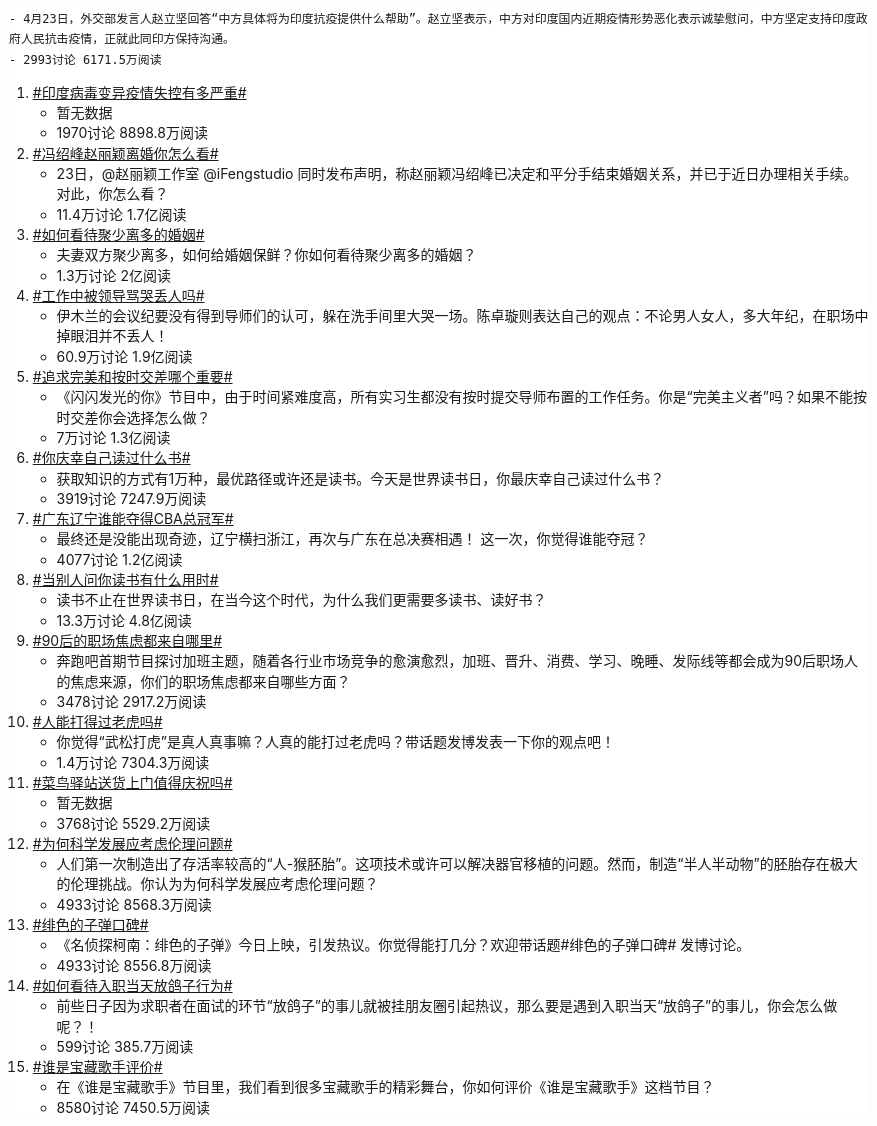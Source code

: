     - 4月23日，外交部发言人赵立坚回答“中方具体将为印度抗疫提供什么帮助”。赵立坚表示，中方对印度国内近期疫情形势恶化表示诚挚慰问，中方坚定支持印度政府人民抗击疫情，正就此同印方保持沟通。
    - 2993讨论 6171.5万阅读
1. [#印度病毒变异疫情失控有多严重#](https://s.weibo.com/weibo?q=%23%E5%8D%B0%E5%BA%A6%E7%97%85%E6%AF%92%E5%8F%98%E5%BC%82%E7%96%AB%E6%83%85%E5%A4%B1%E6%8E%A7%E6%9C%89%E5%A4%9A%E4%B8%A5%E9%87%8D%23)
    - 暂无数据
    - 1970讨论 8898.8万阅读
1. [#冯绍峰赵丽颖离婚你怎么看#](https://s.weibo.com/weibo?q=%23%E5%86%AF%E7%BB%8D%E5%B3%B0%E8%B5%B5%E4%B8%BD%E9%A2%96%E7%A6%BB%E5%A9%9A%E4%BD%A0%E6%80%8E%E4%B9%88%E7%9C%8B%23)
    - 23日，@赵丽颖工作室 @iFengstudio 同时发布声明，称赵丽颖冯绍峰已决定和平分手结束婚姻关系，并已于近日办理相关手续。对此，你怎么看？
    - 11.4万讨论 1.7亿阅读
1. [#如何看待聚少离多的婚姻#](https://s.weibo.com/weibo?q=%23%E5%A6%82%E4%BD%95%E7%9C%8B%E5%BE%85%E8%81%9A%E5%B0%91%E7%A6%BB%E5%A4%9A%E7%9A%84%E5%A9%9A%E5%A7%BB%23)
    - 夫妻双方聚少离多，如何给婚姻保鲜？你如何看待聚少离多的婚姻？
    - 1.3万讨论 2亿阅读
1. [#工作中被领导骂哭丢人吗#](https://s.weibo.com/weibo?q=%23%E5%B7%A5%E4%BD%9C%E4%B8%AD%E8%A2%AB%E9%A2%86%E5%AF%BC%E9%AA%82%E5%93%AD%E4%B8%A2%E4%BA%BA%E5%90%97%23)
    - 伊木兰的会议纪要没有得到导师们的认可，躲在洗手间里大哭一场。陈卓璇则表达自己的观点：不论男人女人，多大年纪，在职场中掉眼泪并不丢人！
    - 60.9万讨论 1.9亿阅读
1. [#追求完美和按时交差哪个重要#](https://s.weibo.com/weibo?q=%23%E8%BF%BD%E6%B1%82%E5%AE%8C%E7%BE%8E%E5%92%8C%E6%8C%89%E6%97%B6%E4%BA%A4%E5%B7%AE%E5%93%AA%E4%B8%AA%E9%87%8D%E8%A6%81%23)
    - 《闪闪发光的你》节目中，由于时间紧难度高，所有实习生都没有按时提交导师布置的工作任务。你是“完美主义者”吗？如果不能按时交差你会选择怎么做？
    - 7万讨论 1.3亿阅读
1. [#你庆幸自己读过什么书#](https://s.weibo.com/weibo?q=%23%E4%BD%A0%E5%BA%86%E5%B9%B8%E8%87%AA%E5%B7%B1%E8%AF%BB%E8%BF%87%E4%BB%80%E4%B9%88%E4%B9%A6%23)
    - 获取知识的方式有1万种，最优路径或许还是读书。今天是世界读书日，你最庆幸自己读过什么书？
    - 3919讨论 7247.9万阅读
1. [#广东辽宁谁能夺得CBA总冠军#](https://s.weibo.com/weibo?q=%23%E5%B9%BF%E4%B8%9C%E8%BE%BD%E5%AE%81%E8%B0%81%E8%83%BD%E5%A4%BA%E5%BE%97CBA%E6%80%BB%E5%86%A0%E5%86%9B%23)
    - 最终还是没能出现奇迹，辽宁横扫浙江，再次与广东在总决赛相遇！
这一次，你觉得谁能夺冠？
    - 4077讨论 1.2亿阅读
1. [#当别人问你读书有什么用时#](https://s.weibo.com/weibo?q=%23%E5%BD%93%E5%88%AB%E4%BA%BA%E9%97%AE%E4%BD%A0%E8%AF%BB%E4%B9%A6%E6%9C%89%E4%BB%80%E4%B9%88%E7%94%A8%E6%97%B6%23)
    - 读书不止在世界读书日，在当今这个时代，为什么我们更需要多读书、读好书？
    - 13.3万讨论 4.8亿阅读
1. [#90后的职场焦虑都来自哪里#](https://s.weibo.com/weibo?q=%2390%E5%90%8E%E7%9A%84%E8%81%8C%E5%9C%BA%E7%84%A6%E8%99%91%E9%83%BD%E6%9D%A5%E8%87%AA%E5%93%AA%E9%87%8C%23)
    - 奔跑吧首期节目探讨加班主题，随着各行业市场竞争的愈演愈烈，加班、晋升、消费、学习、晚睡、发际线等都会成为90后职场人的焦虑来源，你们的职场焦虑都来自哪些方面？
    - 3478讨论 2917.2万阅读
1. [#人能打得过老虎吗#](https://s.weibo.com/weibo?q=%23%E4%BA%BA%E8%83%BD%E6%89%93%E5%BE%97%E8%BF%87%E8%80%81%E8%99%8E%E5%90%97%23)
    - 你觉得“武松打虎”是真人真事嘛？人真的能打过老虎吗？带话题发博发表一下你的观点吧！
    - 1.4万讨论 7304.3万阅读
1. [#菜鸟驿站送货上门值得庆祝吗#](https://s.weibo.com/weibo?q=%23%E8%8F%9C%E9%B8%9F%E9%A9%BF%E7%AB%99%E9%80%81%E8%B4%A7%E4%B8%8A%E9%97%A8%E5%80%BC%E5%BE%97%E5%BA%86%E7%A5%9D%E5%90%97%23)
    - 暂无数据
    - 3768讨论 5529.2万阅读
1. [#为何科学发展应考虑伦理问题#](https://s.weibo.com/weibo?q=%23%E4%B8%BA%E4%BD%95%E7%A7%91%E5%AD%A6%E5%8F%91%E5%B1%95%E5%BA%94%E8%80%83%E8%99%91%E4%BC%A6%E7%90%86%E9%97%AE%E9%A2%98%23)
    - 人们第一次制造出了存活率较高的“人-猴胚胎”。这项技术或许可以解决器官移植的问题。然而，制造“半人半动物”的胚胎存在极大的伦理挑战。你认为为何科学发展应考虑伦理问题？
    - 4933讨论 8568.3万阅读
1. [#绯色的子弹口碑#](https://s.weibo.com/weibo?q=%23%E7%BB%AF%E8%89%B2%E7%9A%84%E5%AD%90%E5%BC%B9%E5%8F%A3%E7%A2%91%23)
    - 《名侦探柯南：绯色的子弹》今日上映，引发热议。你觉得能打几分？欢迎带话题#绯色的子弹口碑# 发博讨论。 ​​​
    - 4933讨论 8556.8万阅读
1. [#如何看待入职当天放鸽子行为#](https://s.weibo.com/weibo?q=%23%E5%A6%82%E4%BD%95%E7%9C%8B%E5%BE%85%E5%85%A5%E8%81%8C%E5%BD%93%E5%A4%A9%E6%94%BE%E9%B8%BD%E5%AD%90%E8%A1%8C%E4%B8%BA%23)
    - 前些日子因为求职者在面试的环节“放鸽子”的事儿就被挂朋友圈引起热议，那么要是遇到入职当天“放鸽子”的事儿，你会怎么做呢？！
    - 599讨论 385.7万阅读
1. [#谁是宝藏歌手评价#](https://s.weibo.com/weibo?q=%23%E8%B0%81%E6%98%AF%E5%AE%9D%E8%97%8F%E6%AD%8C%E6%89%8B%E8%AF%84%E4%BB%B7%23)
    - 在《谁是宝藏歌手》节目里，我们看到很多宝藏歌手的精彩舞台，你如何评价《谁是宝藏歌手》这档节目？
    - 8580讨论 7450.5万阅读